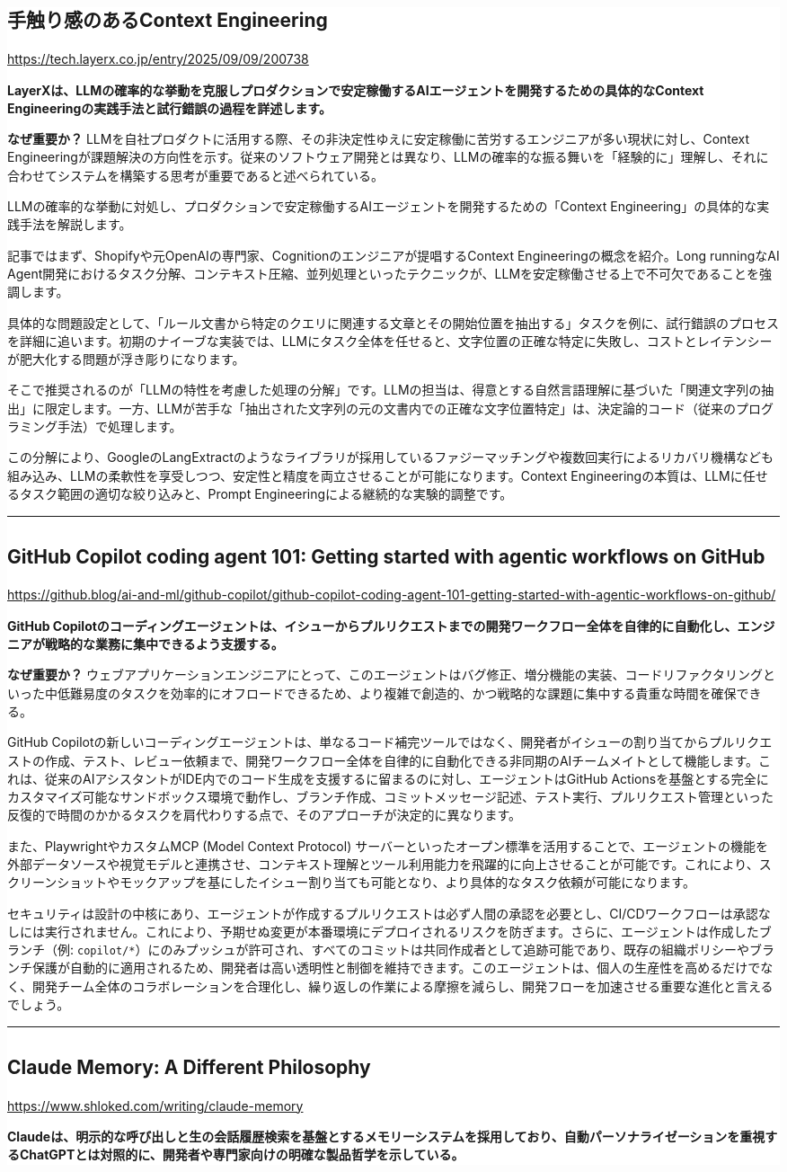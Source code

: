 
## 手触り感のあるContext Engineering

https://tech.layerx.co.jp/entry/2025/09/09/200738

**LayerXは、LLMの確率的な挙動を克服しプロダクションで安定稼働するAIエージェントを開発するための具体的なContext Engineeringの実践手法と試行錯誤の過程を詳述します。**

**なぜ重要か？** LLMを自社プロダクトに活用する際、その非決定性ゆえに安定稼働に苦労するエンジニアが多い現状に対し、Context Engineeringが課題解決の方向性を示す。従来のソフトウェア開発とは異なり、LLMの確率的な振る舞いを「経験的に」理解し、それに合わせてシステムを構築する思考が重要であると述べられている。

LLMの確率的な挙動に対処し、プロダクションで安定稼働するAIエージェントを開発するための「Context Engineering」の具体的な実践手法を解説します。

記事ではまず、Shopifyや元OpenAIの専門家、Cognitionのエンジニアが提唱するContext Engineeringの概念を紹介。Long runningなAI Agent開発におけるタスク分解、コンテキスト圧縮、並列処理といったテクニックが、LLMを安定稼働させる上で不可欠であることを強調します。

具体的な問題設定として、「ルール文書から特定のクエリに関連する文章とその開始位置を抽出する」タスクを例に、試行錯誤のプロセスを詳細に追います。初期のナイーブな実装では、LLMにタスク全体を任せると、文字位置の正確な特定に失敗し、コストとレイテンシーが肥大化する問題が浮き彫りになります。

そこで推奨されるのが「LLMの特性を考慮した処理の分解」です。LLMの担当は、得意とする自然言語理解に基づいた「関連文字列の抽出」に限定します。一方、LLMが苦手な「抽出された文字列の元の文書内での正確な文字位置特定」は、決定論的コード（従来のプログラミング手法）で処理します。

この分解により、GoogleのLangExtractのようなライブラリが採用しているファジーマッチングや複数回実行によるリカバリ機構なども組み込み、LLMの柔軟性を享受しつつ、安定性と精度を両立させることが可能になります。Context Engineeringの本質は、LLMに任せるタスク範囲の適切な絞り込みと、Prompt Engineeringによる継続的な実験的調整です。

---

## GitHub Copilot coding agent 101: Getting started with agentic workflows on GitHub

https://github.blog/ai-and-ml/github-copilot/github-copilot-coding-agent-101-getting-started-with-agentic-workflows-on-github/

**GitHub Copilotのコーディングエージェントは、イシューからプルリクエストまでの開発ワークフロー全体を自律的に自動化し、エンジニアが戦略的な業務に集中できるよう支援する。**

**なぜ重要か？** ウェブアプリケーションエンジニアにとって、このエージェントはバグ修正、増分機能の実装、コードリファクタリングといった中低難易度のタスクを効率的にオフロードできるため、より複雑で創造的、かつ戦略的な課題に集中する貴重な時間を確保できる。

GitHub Copilotの新しいコーディングエージェントは、単なるコード補完ツールではなく、開発者がイシューの割り当てからプルリクエストの作成、テスト、レビュー依頼まで、開発ワークフロー全体を自律的に自動化できる非同期のAIチームメイトとして機能します。これは、従来のAIアシスタントがIDE内でのコード生成を支援するに留まるのに対し、エージェントはGitHub Actionsを基盤とする完全にカスタマイズ可能なサンドボックス環境で動作し、ブランチ作成、コミットメッセージ記述、テスト実行、プルリクエスト管理といった反復的で時間のかかるタスクを肩代わりする点で、そのアプローチが決定的に異なります。

また、PlaywrightやカスタムMCP (Model Context Protocol) サーバーといったオープン標準を活用することで、エージェントの機能を外部データソースや視覚モデルと連携させ、コンテキスト理解とツール利用能力を飛躍的に向上させることが可能です。これにより、スクリーンショットやモックアップを基にしたイシュー割り当ても可能となり、より具体的なタスク依頼が可能になります。

セキュリティは設計の中核にあり、エージェントが作成するプルリクエストは必ず人間の承認を必要とし、CI/CDワークフローは承認なしには実行されません。これにより、予期せぬ変更が本番環境にデプロイされるリスクを防ぎます。さらに、エージェントは作成したブランチ（例: `copilot/*`）にのみプッシュが許可され、すべてのコミットは共同作成者として追跡可能であり、既存の組織ポリシーやブランチ保護が自動的に適用されるため、開発者は高い透明性と制御を維持できます。このエージェントは、個人の生産性を高めるだけでなく、開発チーム全体のコラボレーションを合理化し、繰り返しの作業による摩擦を減らし、開発フローを加速させる重要な進化と言えるでしょう。

---

## Claude Memory: A Different Philosophy

https://www.shloked.com/writing/claude-memory

**Claudeは、明示的な呼び出しと生の会話履歴検索を基盤とするメモリーシステムを採用しており、自動パーソナライゼーションを重視するChatGPTとは対照的に、開発者や専門家向けの明確な製品哲学を示している。**
